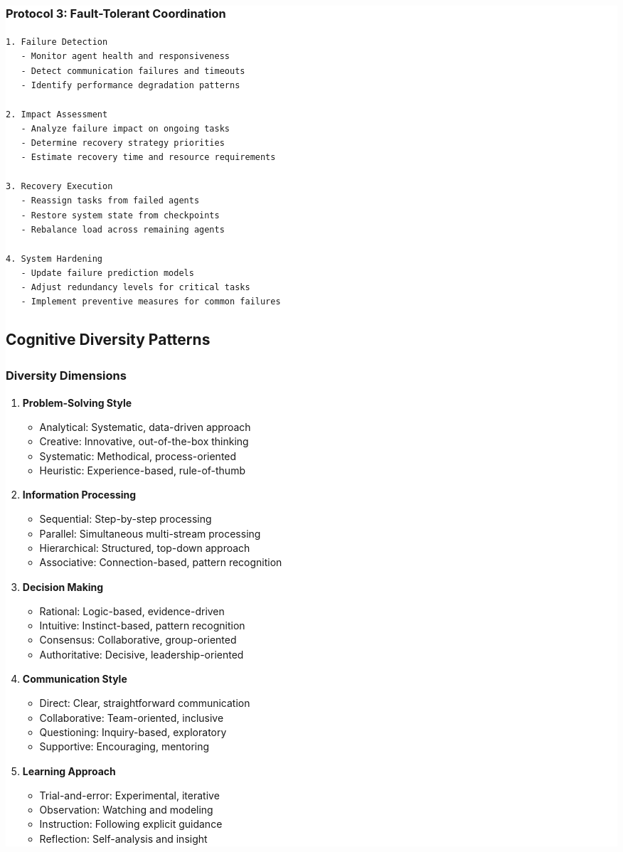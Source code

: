 ### Protocol 3: Fault-Tolerant Coordination

```
1. Failure Detection
   - Monitor agent health and responsiveness
   - Detect communication failures and timeouts
   - Identify performance degradation patterns

2. Impact Assessment
   - Analyze failure impact on ongoing tasks
   - Determine recovery strategy priorities
   - Estimate recovery time and resource requirements

3. Recovery Execution
   - Reassign tasks from failed agents
   - Restore system state from checkpoints
   - Rebalance load across remaining agents

4. System Hardening
   - Update failure prediction models
   - Adjust redundancy levels for critical tasks
   - Implement preventive measures for common failures
```

## Cognitive Diversity Patterns

### Diversity Dimensions

1. **Problem-Solving Style**
   - Analytical: Systematic, data-driven approach
   - Creative: Innovative, out-of-the-box thinking
   - Systematic: Methodical, process-oriented
   - Heuristic: Experience-based, rule-of-thumb

2. **Information Processing**
   - Sequential: Step-by-step processing
   - Parallel: Simultaneous multi-stream processing
   - Hierarchical: Structured, top-down approach
   - Associative: Connection-based, pattern recognition

3. **Decision Making**
   - Rational: Logic-based, evidence-driven
   - Intuitive: Instinct-based, pattern recognition
   - Consensus: Collaborative, group-oriented
   - Authoritative: Decisive, leadership-oriented

4. **Communication Style**
   - Direct: Clear, straightforward communication
   - Collaborative: Team-oriented, inclusive
   - Questioning: Inquiry-based, exploratory
   - Supportive: Encouraging, mentoring

5. **Learning Approach**
   - Trial-and-error: Experimental, iterative
   - Observation: Watching and modeling
   - Instruction: Following explicit guidance
   - Reflection: Self-analysis and insight
